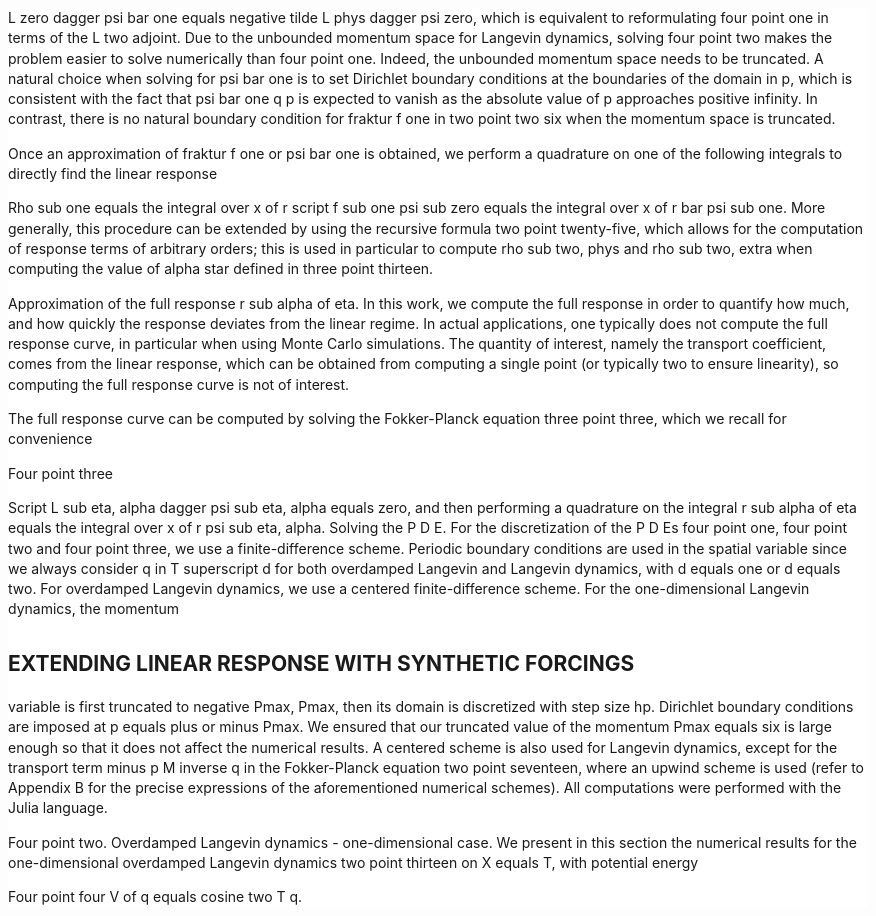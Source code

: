 L zero dagger psi bar one equals negative tilde L phys dagger psi zero, which is equivalent to reformulating four point one in terms of the L two adjoint. Due to the unbounded momentum space for Langevin dynamics, solving four point two makes the problem easier to solve numerically than four point one. Indeed, the unbounded momentum space needs to be truncated. A natural choice when solving for psi bar one is to set Dirichlet boundary conditions at the boundaries of the domain in p, which is consistent with the fact that psi bar one q p is expected to vanish as the absolute value of p approaches positive infinity. In contrast, there is no natural boundary condition for fraktur f one in two point two six when the momentum space is truncated.

Once an approximation of fraktur f one or psi bar one is obtained, we perform a quadrature on one of the following integrals to directly find the linear response

Rho sub one equals the integral over x of r script f sub one psi sub zero equals the integral over x of r bar psi sub one. More generally, this procedure can be extended by using the recursive formula two point twenty-five, which allows for the computation of response terms of arbitrary orders; this is used in particular to compute rho sub two, phys and rho sub two, extra when computing the value of alpha star defined in three point thirteen.

Approximation of the full response r sub alpha of eta. In this work, we compute the full response in order to quantify how much, and how quickly the response deviates from the linear regime. In actual applications, one typically does not compute the full response curve, in particular when using Monte Carlo simulations. The quantity of interest, namely the transport coefficient, comes from the linear response, which can be obtained from computing a single point (or typically two to ensure linearity), so computing the full response curve is not of interest.

The full response curve can be computed by solving the Fokker-Planck equation three point three, which we recall for convenience

Four point three

Script L sub eta, alpha dagger psi sub eta, alpha equals zero, and then performing a quadrature on the integral r sub alpha of eta equals the integral over x of r psi sub eta, alpha. Solving the P D E. For the discretization of the P D Es four point one, four point two and four point three, we use a finite-difference scheme. Periodic boundary conditions are used in the spatial variable since we always consider q in T superscript d for both overdamped Langevin and Langevin dynamics, with d equals one or d equals two. For overdamped Langevin dynamics, we use a centered finite-difference scheme. For the one-dimensional Langevin dynamics, the momentum


## EXTENDING LINEAR RESPONSE WITH SYNTHETIC FORCINGS

variable is first truncated to negative Pmax, Pmax, then its domain is discretized with step size hp. Dirichlet boundary conditions are imposed at p equals plus or minus Pmax. We ensured that our truncated value of the momentum Pmax equals six is large enough so that it does not affect the numerical results. A centered scheme is also used for Langevin dynamics, except for the transport term minus p M inverse q in the Fokker-Planck equation two point seventeen, where an upwind scheme is used (refer to Appendix B for the precise expressions of the aforementioned numerical schemes). All computations were performed with the Julia language.

Four point two. Overdamped Langevin dynamics - one-dimensional case. We present in this section the numerical results for the one-dimensional overdamped Langevin dynamics two point thirteen on X equals T, with potential energy

Four point four V of q equals cosine two T q.
